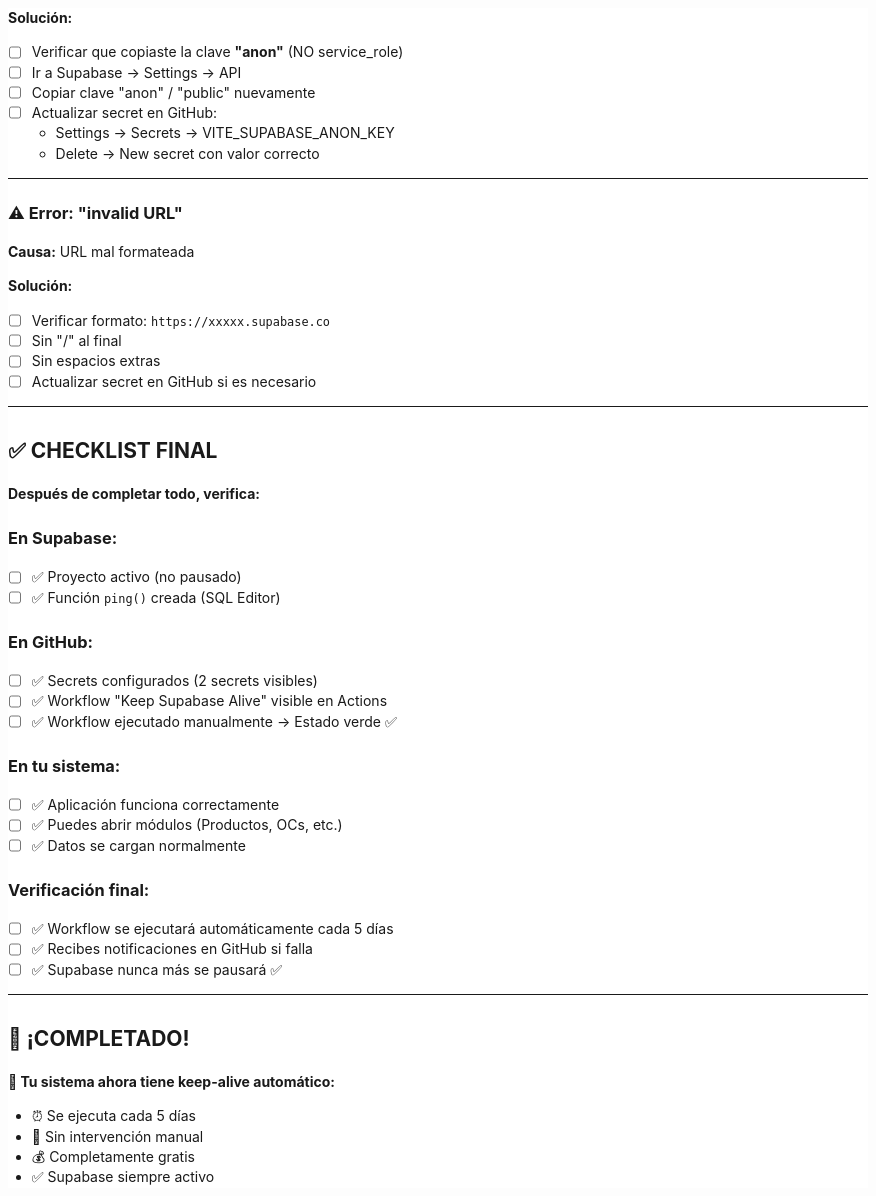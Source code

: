 **Solución:**
- [ ] Verificar que copiaste la clave **"anon"** (NO service_role)
- [ ] Ir a Supabase → Settings → API
- [ ] Copiar clave "anon" / "public" nuevamente
- [ ] Actualizar secret en GitHub:
  - Settings → Secrets → VITE_SUPABASE_ANON_KEY
  - Delete → New secret con valor correcto

---

### ⚠️ **Error: "invalid URL"**

**Causa:** URL mal formateada

**Solución:**
- [ ] Verificar formato: `https://xxxxx.supabase.co`
- [ ] Sin "/" al final
- [ ] Sin espacios extras
- [ ] Actualizar secret en GitHub si es necesario

---

## ✅ CHECKLIST FINAL

**Después de completar todo, verifica:**

### **En Supabase:**
- [ ] ✅ Proyecto activo (no pausado)
- [ ] ✅ Función `ping()` creada (SQL Editor)

### **En GitHub:**
- [ ] ✅ Secrets configurados (2 secrets visibles)
- [ ] ✅ Workflow "Keep Supabase Alive" visible en Actions
- [ ] ✅ Workflow ejecutado manualmente → Estado verde ✅

### **En tu sistema:**
- [ ] ✅ Aplicación funciona correctamente
- [ ] ✅ Puedes abrir módulos (Productos, OCs, etc.)
- [ ] ✅ Datos se cargan normalmente

### **Verificación final:**
- [ ] ✅ Workflow se ejecutará automáticamente cada 5 días
- [ ] ✅ Recibes notificaciones en GitHub si falla
- [ ] ✅ Supabase nunca más se pausará ✅

---

## 🎉 ¡COMPLETADO!

**🚀 Tu sistema ahora tiene keep-alive automático:**
- ⏰ Se ejecuta cada 5 días
- 🤖 Sin intervención manual
- 💰 Completamente gratis
- ✅ Supabase siempre activo
